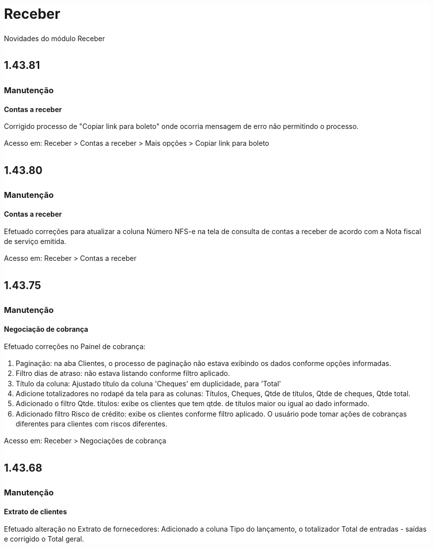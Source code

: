# Receber
Novidades do módulo Receber

## 1.43.81
### Manutenção

**Contas a receber**

Corrigido processo de "Copiar link para boleto" onde ocorria mensagem de erro não permitindo o processo.

Acesso em: Receber > Contas a receber > Mais opções > Copiar link para boleto

## 1.43.80
### Manutenção

**Contas a receber**

Efetuado correções para atualizar a coluna Número NFS-e na tela de consulta de contas a receber de acordo com a Nota fiscal de serviço emitida.

Acesso em: Receber > Contas a receber

## 1.43.75
### Manutenção

**Negociação de cobrança**

Efetuado correções no Painel de cobrança:
1.  Paginação: na aba Clientes, o processo de paginação não estava exibindo os dados conforme opções informadas.
2. Filtro dias de atraso: não estava listando conforme filtro aplicado.
3. Título da coluna: Ajustado título da coluna 'Cheques' em duplicidade, para 'Total'
4. Adicione totalizadores no rodapé da tela para as colunas: Títulos, Cheques, Qtde de títulos, Qtde de cheques, Qtde total.
5. Adicionado o filtro Qtde. títulos: exibe os clientes que tem qtde. de títulos maior ou igual ao dado informado.
6. Adicionado filtro Risco de crédito: exibe os clientes conforme filtro aplicado. O usuário pode tomar ações de cobranças diferentes para clientes com riscos diferentes.


Acesso em: Receber > Negociações de cobrança


## 1.43.68
### Manutenção

**Extrato de clientes**

Efetuado alteração no Extrato de fornecedores: Adicionado a coluna Tipo do lançamento, o totalizador Total de entradas - saídas e corrigido o Total geral.
